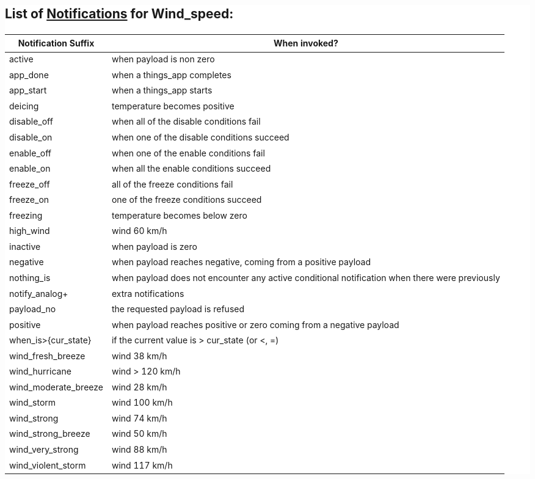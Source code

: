 ## List of [Notifications](Notifier.md) for  __Wind_speed__:

  | Notification Suffix | When invoked? |
  | --- | --- | 
  | active | when payload is non zero | 
  | app_done | when a things_app completes | 
  | app_start | when a things_app starts | 
  | deicing | temperature becomes positive | 
  | disable_off | when all of the disable conditions fail | 
  | disable_on | when one of the disable conditions succeed | 
  | enable_off | when one of the enable conditions fail | 
  | enable_on | when all the enable conditions succeed | 
  | freeze_off | all of the freeze conditions fail | 
  | freeze_on | one of the freeze conditions succeed | 
  | freezing | temperature becomes below zero | 
  | high_wind | wind 60 km/h | 
  | inactive | when payload is zero | 
  | negative | when payload reaches negative, coming from a positive payload | 
  | nothing_is | when payload does not encounter any active conditional notification when there were previously | 
  | notify_analog+ | extra notifications | 
  | payload_no | the requested payload is refused | 
  | positive | when payload reaches positive or zero coming from a negative payload | 
  | when_is>{cur_state} | if the current value is > cur_state (or <, =) | 
  | wind_fresh_breeze | wind 38 km/h | 
  | wind_hurricane | wind > 120 km/h | 
  | wind_moderate_breeze | wind 28 km/h | 
  | wind_storm | wind 100 km/h | 
  | wind_strong | wind 74 km/h | 
  | wind_strong_breeze | wind 50 km/h | 
  | wind_very_strong | wind 88 km/h | 
  | wind_violent_storm | wind 117 km/h | 
